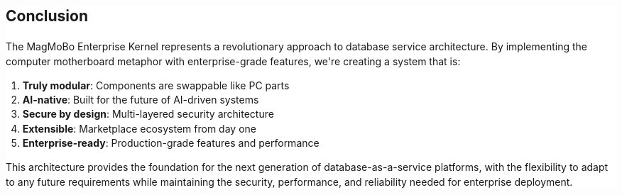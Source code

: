 ## Conclusion

The MagMoBo Enterprise Kernel represents a revolutionary approach to database service architecture. By implementing the computer motherboard metaphor with enterprise-grade features, we're creating a system that is:

1. **Truly modular**: Components are swappable like PC parts
2. **AI-native**: Built for the future of AI-driven systems
3. **Secure by design**: Multi-layered security architecture
4. **Extensible**: Marketplace ecosystem from day one
5. **Enterprise-ready**: Production-grade features and performance

This architecture provides the foundation for the next generation of database-as-a-service platforms, with the flexibility to adapt to any future requirements while maintaining the security, performance, and reliability needed for enterprise deployment.